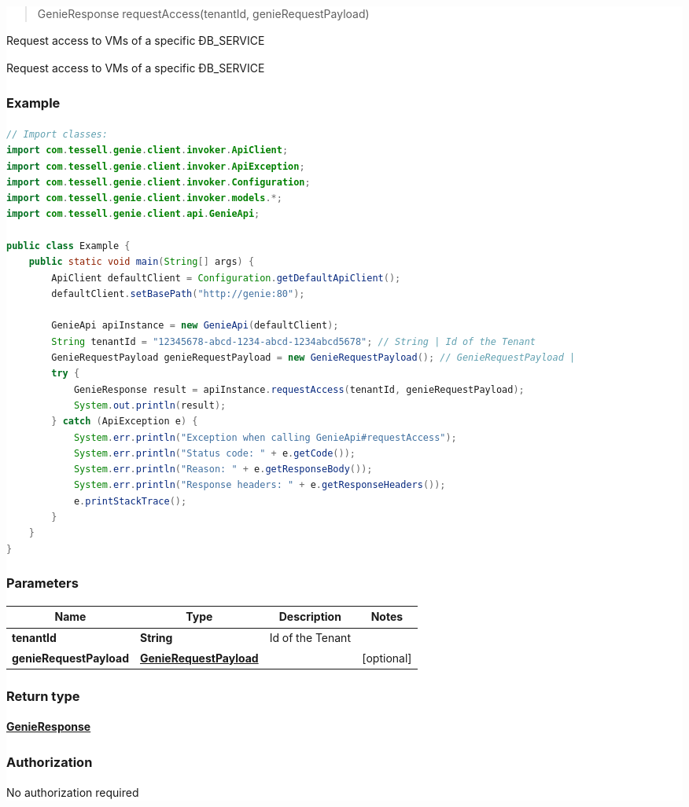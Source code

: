 > GenieResponse requestAccess(tenantId, genieRequestPayload)

Request access to VMs of a specific ÐB_SERVICE

Request access to VMs of a specific ÐB_SERVICE

### Example

```java
// Import classes:
import com.tessell.genie.client.invoker.ApiClient;
import com.tessell.genie.client.invoker.ApiException;
import com.tessell.genie.client.invoker.Configuration;
import com.tessell.genie.client.invoker.models.*;
import com.tessell.genie.client.api.GenieApi;

public class Example {
    public static void main(String[] args) {
        ApiClient defaultClient = Configuration.getDefaultApiClient();
        defaultClient.setBasePath("http://genie:80");

        GenieApi apiInstance = new GenieApi(defaultClient);
        String tenantId = "12345678-abcd-1234-abcd-1234abcd5678"; // String | Id of the Tenant
        GenieRequestPayload genieRequestPayload = new GenieRequestPayload(); // GenieRequestPayload | 
        try {
            GenieResponse result = apiInstance.requestAccess(tenantId, genieRequestPayload);
            System.out.println(result);
        } catch (ApiException e) {
            System.err.println("Exception when calling GenieApi#requestAccess");
            System.err.println("Status code: " + e.getCode());
            System.err.println("Reason: " + e.getResponseBody());
            System.err.println("Response headers: " + e.getResponseHeaders());
            e.printStackTrace();
        }
    }
}
```

### Parameters


Name | Type | Description  | Notes
------------- | ------------- | ------------- | -------------
 **tenantId** | **String**| Id of the Tenant |
 **genieRequestPayload** | [**GenieRequestPayload**](GenieRequestPayload.md)|  | [optional]

### Return type

[**GenieResponse**](GenieResponse.md)

### Authorization

No authorization required
